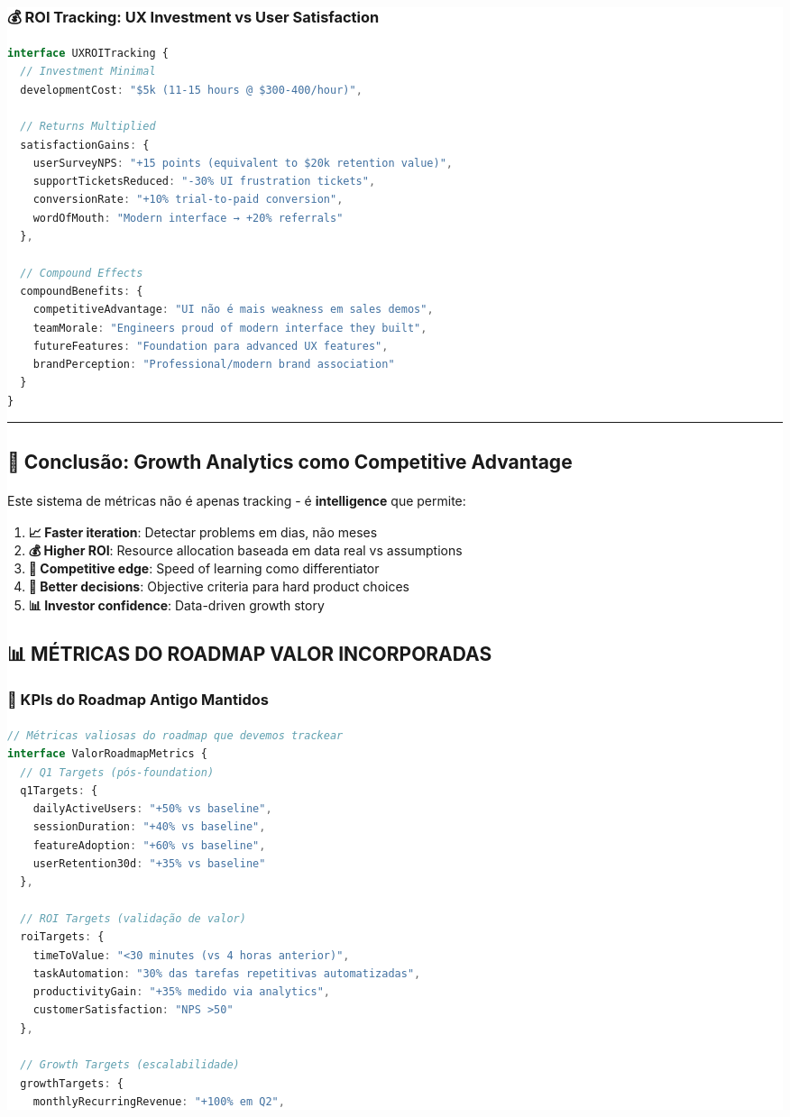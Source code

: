 ### **💰 ROI Tracking: UX Investment vs User Satisfaction**
```typescript
interface UXROITracking {
  // Investment Minimal
  developmentCost: "$5k (11-15 hours @ $300-400/hour)",
  
  // Returns Multiplied
  satisfactionGains: {
    userSurveyNPS: "+15 points (equivalent to $20k retention value)",
    supportTicketsReduced: "-30% UI frustration tickets",
    conversionRate: "+10% trial-to-paid conversion", 
    wordOfMouth: "Modern interface → +20% referrals"
  },
  
  // Compound Effects
  compoundBenefits: {
    competitiveAdvantage: "UI não é mais weakness em sales demos",
    teamMorale: "Engineers proud of modern interface they built", 
    futureFeatures: "Foundation para advanced UX features",
    brandPerception: "Professional/modern brand association"
  }
}
```

---

## 🎯 **Conclusão: Growth Analytics como Competitive Advantage**

Este sistema de métricas não é apenas tracking - é **intelligence** que permite:

1. **📈 Faster iteration**: Detectar problems em dias, não meses
2. **💰 Higher ROI**: Resource allocation baseada em data real vs assumptions  
3. **🚀 Competitive edge**: Speed of learning como differentiator
4. **🎯 Better decisions**: Objective criteria para hard product choices
5. **📊 Investor confidence**: Data-driven growth story

## 📊 **MÉTRICAS DO ROADMAP VALOR INCORPORADAS**

### **🎯 KPIs do Roadmap Antigo Mantidos**

```typescript
// Métricas valiosas do roadmap que devemos trackear
interface ValorRoadmapMetrics {
  // Q1 Targets (pós-foundation)
  q1Targets: {
    dailyActiveUsers: "+50% vs baseline",
    sessionDuration: "+40% vs baseline", 
    featureAdoption: "+60% vs baseline",
    userRetention30d: "+35% vs baseline"
  },
  
  // ROI Targets (validação de valor)
  roiTargets: {
    timeToValue: "<30 minutes (vs 4 horas anterior)",
    taskAutomation: "30% das tarefas repetitivas automatizadas",
    productivityGain: "+35% medido via analytics",
    customerSatisfaction: "NPS >50"
  },
  
  // Growth Targets (escalabilidade)
  growthTargets: {
    monthlyRecurringRevenue: "+100% em Q2",
```